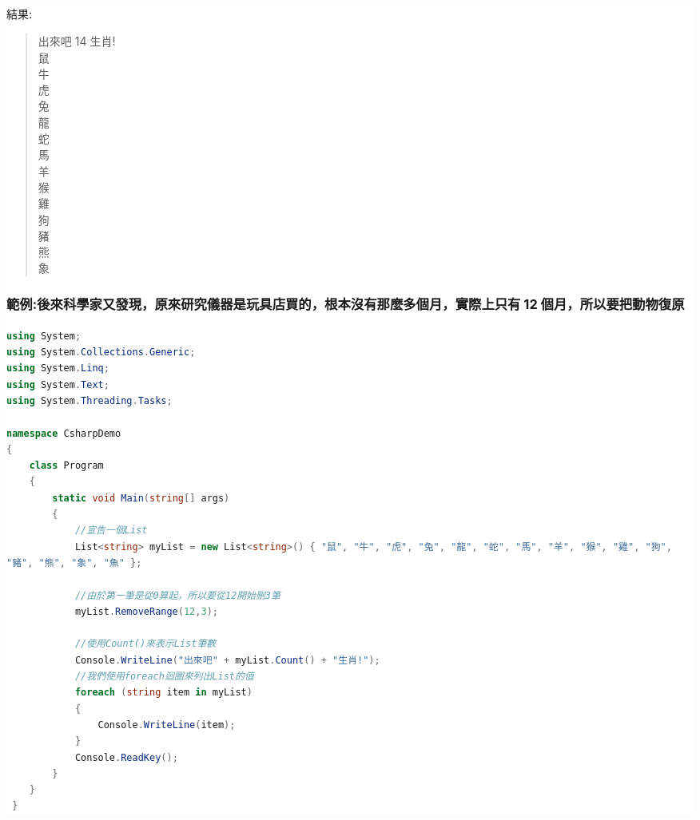 結果:

> 出來吧 14 生肖!<br/>
> 鼠<br/>
> 牛<br/>
> 虎<br/>
> 兔<br/>
> 龍<br/>
> 蛇<br/>
> 馬<br/>
> 羊<br/>
> 猴<br/>
> 雞<br/>
> 狗<br/>
> 豬<br/>
> 熊<br/>
> 象

### 範例:後來科學家又發現，原來研究儀器是玩具店買的，根本沒有那麼多個月，實際上只有 12 個月，所以要把動物復原

```csharp
using System;
using System.Collections.Generic;
using System.Linq;
using System.Text;
using System.Threading.Tasks;

namespace CsharpDemo
{
    class Program
    {
        static void Main(string[] args)
        {
            //宣告一個List
            List<string> myList = new List<string>() { "鼠", "牛", "虎", "兔", "龍", "蛇", "馬", "羊", "猴", "雞", "狗", "豬", "熊", "象", "魚" };

            //由於第一筆是從0算起，所以要從12開始刪3筆
            myList.RemoveRange(12,3);

            //使用Count()來表示List筆數
            Console.WriteLine("出來吧" + myList.Count() + "生肖!");
            //我們使用foreach迴圈來列出List的值
            foreach (string item in myList)
            {
                Console.WriteLine(item);
            }
            Console.ReadKey();
        }
    }
 }
```
